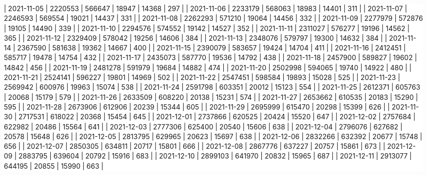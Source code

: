 | 2021-11-05 | 2220553 | 566647 | 18947 | 14368 | 297 |
| 2021-11-06 | 2233179 | 568063 | 18983 | 14401 | 311 |
| 2021-11-07 | 2246593 | 569554 | 19021 | 14437 | 331 |
| 2021-11-08 | 2262293 | 571210 | 19064 | 14456 | 332 |
| 2021-11-09 | 2277979 | 572876 | 19105 | 14490 | 339 |
| 2021-11-10 | 2294576 | 574552 | 19142 | 14527 | 352 |
| 2021-11-11 | 2311027 | 576277 | 19196 | 14562 | 365 |
| 2021-11-12 | 2329409 | 578042 | 19256 | 14606 | 384 |
| 2021-11-13 | 2348076 | 579797 | 19300 | 14632 | 384 |
| 2021-11-14 | 2367590 | 581638 | 19362 | 14667 | 400 |
| 2021-11-15 | 2390079 | 583657 | 19424 | 14704 | 411 |
| 2021-11-16 | 2412451 | 585717 | 19478 | 14754 | 432 |
| 2021-11-17 | 2435073 | 587770 | 19536 | 14792 | 438 |
| 2021-11-18 | 2457900 | 589827 | 19602 | 14842 | 456 |
| 2021-11-19 | 2481278 | 591979 | 19684 | 14882 | 474 |
| 2021-11-20 | 2502998 | 594065 | 19740 | 14922 | 480 |
| 2021-11-21 | 2524141 | 596227 | 19801 | 14969 | 502 |
| 2021-11-22 | 2547451 | 598584 | 19893 | 15028 | 525 |
| 2021-11-23 | 2569942 | 600976 | 19963 | 15074 | 538 |
| 2021-11-24 | 2591798 | 603351 | 20012 | 15123 | 554 |
| 2021-11-25 | 2612371 | 605763 | 20068 | 15179 | 579 |
| 2021-11-26 | 2633509 | 608220 | 20138 | 15231 | 574 |
| 2021-11-27 | 2653662 | 610535 | 20183 | 15290 | 595 |
| 2021-11-28 | 2673906 | 612906 | 20239 | 15344 | 605 |
| 2021-11-29 | 2695999 | 615470 | 20298 | 15399 | 626 |
| 2021-11-30 | 2717531 | 618022 | 20368 | 15454 | 645 |
| 2021-12-01 | 2737866 | 620525 | 20424 | 15520 | 647 |
| 2021-12-02 | 2757684 | 622982 | 20486 | 15564 | 641 |
| 2021-12-03 | 2777306 | 625400 | 20540 | 15606 | 638 |
| 2021-12-04 | 2796076 | 627682 | 20578 | 15648 | 626 |
| 2021-12-05 | 2813795 | 629965 | 20623 | 15697 | 638 |
| 2021-12-06 | 2832266 | 632392 | 20677 | 15748 | 656 |
| 2021-12-07 | 2850305 | 634811 | 20717 | 15801 | 666 |
| 2021-12-08 | 2867776 | 637227 | 20757 | 15861 | 673 |
| 2021-12-09 | 2883795 | 639604 | 20792 | 15916 | 683 |
| 2021-12-10 | 2899103 | 641970 | 20832 | 15965 | 687 |
| 2021-12-11 | 2913077 | 644195 | 20855 | 15990 | 663 |